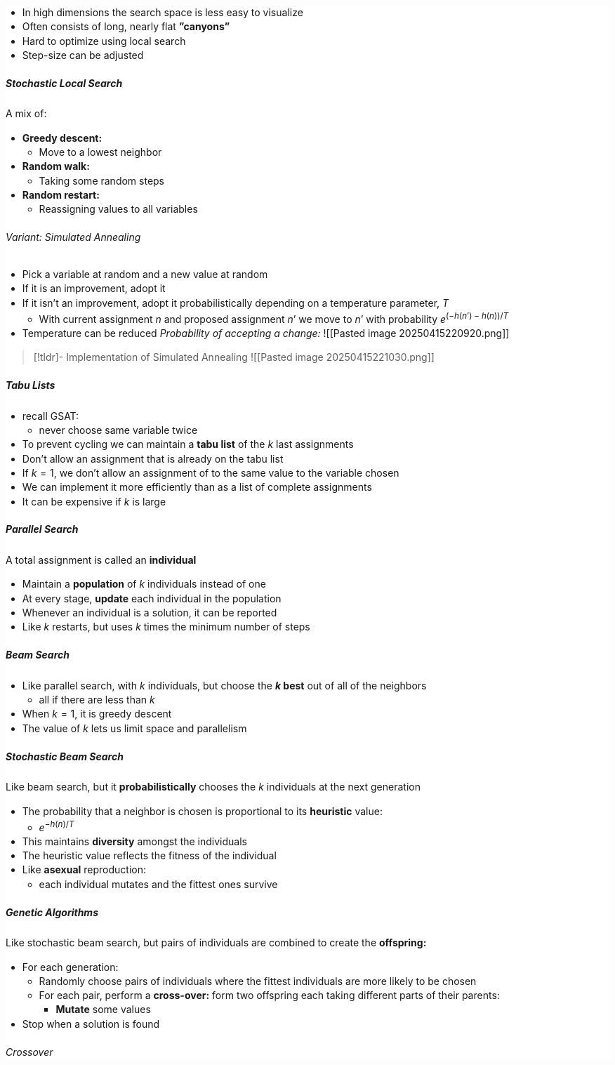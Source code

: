 * In high dimensions the search space is less easy to visualize
* Often consists of long, nearly flat **”canyons”**
* Hard to optimize using local search
* Step-size can be adjusted
##### Stochastic Local Search
A mix of:
* **Greedy descent:**
	* Move to a lowest neighbor
* **Random walk:**
	* Taking some random steps
* **Random restart:**
	* Reassigning values to all variables
###### Variant: Simulated Annealing
* Pick a variable at random and a new value at random
* If it is an improvement, adopt it
* If it isn’t an improvement, adopt it probabilistically depending on a temperature parameter, $T$
	* With current assignment $n$ and proposed assignment $n’$ we move to $n’$ with probability $e^{(-h(n’)-h(n))/T}$
* Temperature can be reduced
*Probability of accepting a change:*
![[Pasted image 20250415220920.png]]
>[!tldr]- Implementation of Simulated Annealing
>![[Pasted image 20250415221030.png]]

##### Tabu Lists
* recall GSAT: 
	* never choose same variable twice
* To prevent cycling we can maintain a **tabu list** of the $k$ last assignments
* Don’t allow an assignment that is already on the tabu list
* If $k=1$, we don’t allow an assignment of to the same value to the variable chosen
* We can implement it more efficiently than as a list of complete assignments
* It can be expensive if $k$ is large
##### Parallel Search
A total assignment is called an **individual**
* Maintain a **population** of $k$ individuals instead of one
* At every stage, **update** each individual in the population
* Whenever an individual is a solution, it can be reported
* Like $k$ restarts, but uses $k$ times the minimum number of steps
##### Beam Search
* Like parallel search, with $k$ individuals, but choose the **$k$ best** out of all of the neighbors
	* all if there are less than $k$
* When $k=1$, it is greedy descent
* The value of $k$ lets us limit space and parallelism
##### Stochastic Beam Search
Like beam search, but it **probabilistically** chooses the $k$ individuals at the next generation
* The probability that a neighbor is chosen is proportional to its **heuristic** value: 
	* $e^{-h(n)/T}$
* This maintains **diversity** amongst the individuals
* The heuristic value reflects the fitness of the individual
* Like **asexual** reproduction:
	* each individual mutates and the fittest ones survive
##### Genetic Algorithms
Like stochastic beam search, but pairs of individuals are combined to create the **offspring:**
* For each generation:
	* Randomly choose pairs of individuals where the fittest individuals are more likely to be chosen
	* For each pair, perform a **cross-over:** form two offspring each taking different parts of their parents:
		* **Mutate** some values
* Stop when a solution is found
###### Crossover